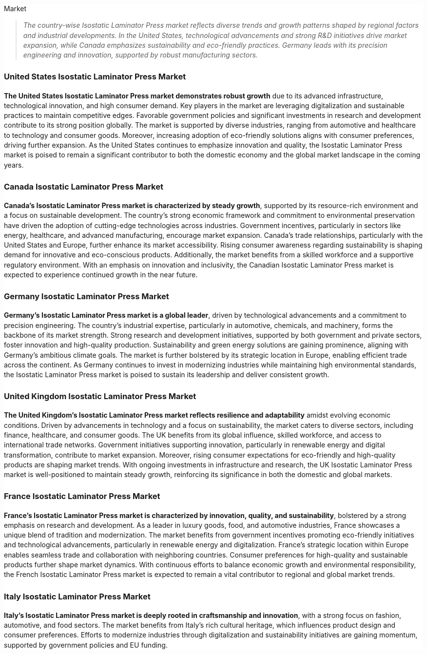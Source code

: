 Market<br /></span></h1><blockquote><p><em><span class="">The country-wise Isostatic Laminator Press market reflects diverse trends and growth patterns shaped by regional factors and industrial developments. In the United States, technological advancements and strong R&amp;D initiatives drive market expansion, while Canada emphasizes sustainability and eco-friendly practices. Germany leads with its precision engineering and innovation, supported by robust manufacturing sectors.</span></em></p></blockquote><h3><strong>United States Isostatic Laminator Press Market</strong></h3><p><strong>The United States Isostatic Laminator Press market demonstrates robust growth</strong> due to its advanced infrastructure, technological innovation, and high consumer demand. Key players in the market are leveraging digitalization and sustainable practices to maintain competitive edges. Favorable government policies and significant investments in research and development contribute to its strong position globally. The market is supported by diverse industries, ranging from automotive and healthcare to technology and consumer goods. Moreover, increasing adoption of eco-friendly solutions aligns with consumer preferences, driving further expansion. As the United States continues to emphasize innovation and quality, the Isostatic Laminator Press market is poised to remain a significant contributor to both the domestic economy and the global market landscape in the coming years.</p><h3><strong>Canada Isostatic Laminator Press Market</strong></h3><p><strong>Canada&rsquo;s Isostatic Laminator Press market is characterized by steady growth</strong>, supported by its resource-rich environment and a focus on sustainable development. The country&rsquo;s strong economic framework and commitment to environmental preservation have driven the adoption of cutting-edge technologies across industries. Government incentives, particularly in sectors like energy, healthcare, and advanced manufacturing, encourage market expansion. Canada&rsquo;s trade relationships, particularly with the United States and Europe, further enhance its market accessibility. Rising consumer awareness regarding sustainability is shaping demand for innovative and eco-conscious products. Additionally, the market benefits from a skilled workforce and a supportive regulatory environment. With an emphasis on innovation and inclusivity, the Canadian Isostatic Laminator Press market is expected to experience continued growth in the near future.</p><h3><strong>Germany Isostatic Laminator Press Market</strong></h3><p><strong>Germany&rsquo;s Isostatic Laminator Press market is a global leader</strong>, driven by technological advancements and a commitment to precision engineering. The country&rsquo;s industrial expertise, particularly in automotive, chemicals, and machinery, forms the backbone of its market strength. Strong research and development initiatives, supported by both government and private sectors, foster innovation and high-quality production. Sustainability and green energy solutions are gaining prominence, aligning with Germany&rsquo;s ambitious climate goals. The market is further bolstered by its strategic location in Europe, enabling efficient trade across the continent. As Germany continues to invest in modernizing industries while maintaining high environmental standards, the Isostatic Laminator Press market is poised to sustain its leadership and deliver consistent growth.</p><h3><strong>United Kingdom Isostatic Laminator Press Market</strong></h3><p><strong>The United Kingdom&rsquo;s Isostatic Laminator Press market reflects resilience and adaptability</strong> amidst evolving economic conditions. Driven by advancements in technology and a focus on sustainability, the market caters to diverse sectors, including finance, healthcare, and consumer goods. The UK benefits from its global influence, skilled workforce, and access to international trade networks. Government initiatives supporting innovation, particularly in renewable energy and digital transformation, contribute to market expansion. Moreover, rising consumer expectations for eco-friendly and high-quality products are shaping market trends. With ongoing investments in infrastructure and research, the UK Isostatic Laminator Press market is well-positioned to maintain steady growth, reinforcing its significance in both the domestic and global markets.</p><h3><strong>France Isostatic Laminator Press Market</strong></h3><p><strong>France&rsquo;s Isostatic Laminator Press market is characterized by innovation, quality, and sustainability</strong>, bolstered by a strong emphasis on research and development. As a leader in luxury goods, food, and automotive industries, France showcases a unique blend of tradition and modernization. The market benefits from government incentives promoting eco-friendly initiatives and technological advancements, particularly in renewable energy and digitalization. France&rsquo;s strategic location within Europe enables seamless trade and collaboration with neighboring countries. Consumer preferences for high-quality and sustainable products further shape market dynamics. With continuous efforts to balance economic growth and environmental responsibility, the French Isostatic Laminator Press market is expected to remain a vital contributor to regional and global market trends.</p><h3><strong>Italy Isostatic Laminator Press Market</strong></h3><p><strong>Italy&rsquo;s Isostatic Laminator Press market is deeply rooted in craftsmanship and innovation</strong>, with a strong focus on fashion, automotive, and food sectors. The market benefits from Italy&rsquo;s rich cultural heritage, which influences product design and consumer preferences. Efforts to modernize industries through digitalization and sustainability initiatives are gaining momentum, supported by government policies and EU funding.